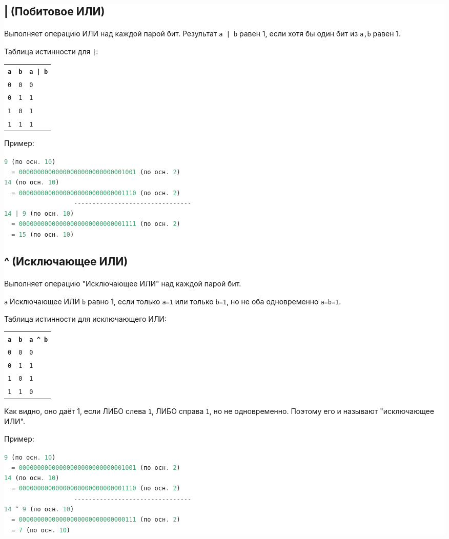 ## | (Побитовое ИЛИ)

Выполняет операцию ИЛИ над каждой парой бит. Результат `a | b` равен 1, если хотя бы один бит из <code>a,b</code> равен 1.

Таблица истинности для `|`:

<table class="standard-table">
<tr><th><code>a</code></th><th><code>b</code></th><th><code>a | b</code></th></tr>
<tr><td><code>0</code></td><td><code>0</code></td><td><code>0</code></td></tr>
<tr><td><code>0</code></td><td><code>1</code></td><td><code>1</code></td></tr>
<tr><td><code>1</code></td><td><code>0</code></td><td><code>1</code></td></tr>
<tr><td><code>1</code></td><td><code>1</code></td><td><code>1</code></td></tr>
</table>

Пример:

```js no-beautify
9 (по осн. 10)
  = 00000000000000000000000000001001 (по осн. 2)
14 (по осн. 10)
  = 00000000000000000000000000001110 (по осн. 2)
                   --------------------------------
14 | 9 (по осн. 10)
  = 00000000000000000000000000001111 (по осн. 2)
  = 15 (по осн. 10)
```

## ^ (Исключающее ИЛИ)

Выполняет операцию "Исключающее ИЛИ" над каждой парой бит.

 <code>a</code> Исключающее ИЛИ <code>b</code> равно 1, если только <code>a=1</code> или только <code>b=1</code>, но не оба одновременно <code>a=b=1</code>.

Таблица истинности для исключающего ИЛИ:

<table class="standard-table">
<tr><th><code>a</code></th><th><code>b</code></th><th><code>a ^ b</code></th></tr>
<tr><td><code>0</code></td><td><code>0</code></td><td><code>0</code></td></tr>
<tr><td><code>0</code></td><td><code>1</code></td><td><code>1</code></td></tr>
<tr><td><code>1</code></td><td><code>0</code></td><td><code>1</code></td></tr>
<tr><td><code>1</code></td><td><code>1</code></td><td><code>0</code></td></tr>
</table>

Как видно, оно даёт 1, если ЛИБО слева `1`, ЛИБО справа `1`, но не одновременно. Поэтому его и называют "исключающее ИЛИ".

Пример:

```js no-beautify
9 (по осн. 10)
  = 00000000000000000000000000001001 (по осн. 2)
14 (по осн. 10)
  = 00000000000000000000000000001110 (по осн. 2)
                   --------------------------------
14 ^ 9 (по осн. 10)
  = 00000000000000000000000000000111 (по осн. 2)
  = 7 (по осн. 10)
```

